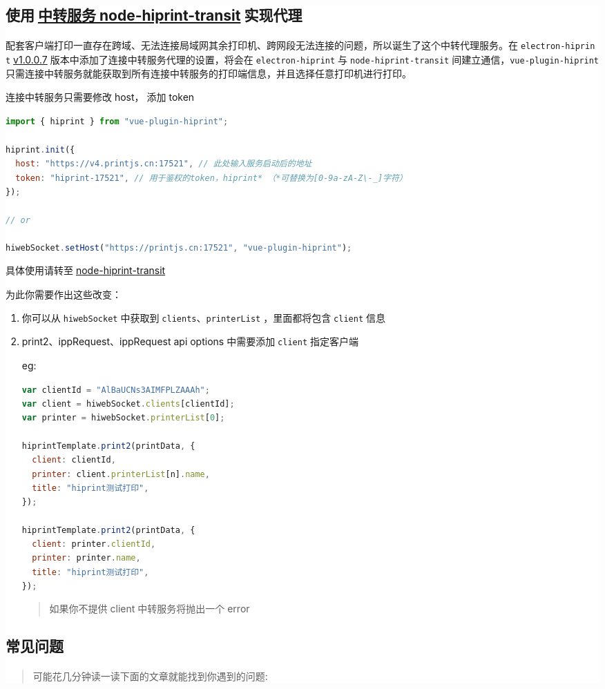 ## 使用 [中转服务 node-hiprint-transit](https://github.com/Xavier9896/node-hiprint-transit) 实现代理

配套客户端打印一直存在跨域、无法连接局域网其余打印机、跨网段无法连接的问题，所以诞生了这个中转代理服务。在 `electron-hiprint` [v1.0.0.7](https://gitee.com/CcSimple/electron-hiprint/releases) 版本中添加了连接中转服务代理的设置，将会在 `electron-hiprint` 与 `node-hiprint-transit` 间建立通信，`vue-plugin-hiprint` 只需连接中转服务就能获取到所有连接中转服务的打印端信息，并且选择任意打印机进行打印。

连接中转服务只需要修改 host， 添加 token

```js
import { hiprint } from "vue-plugin-hiprint";

hiprint.init({
  host: "https://v4.printjs.cn:17521", // 此处输入服务启动后的地址
  token: "hiprint-17521", // 用于鉴权的token，hiprint* （*可替换为[0-9a-zA-Z\-_]字符）
});

// or

hiwebSocket.setHost("https://printjs.cn:17521", "vue-plugin-hiprint");
```

具体使用请转至 [node-hiprint-transit](https://github.com/Xavier9896/node-hiprint-transit)

为此你需要作出这些改变：

1. 你可以从 `hiwebSocket` 中获取到 `clients`、`printerList` ，里面都将包含 `client` 信息
2. print2、ippRequest、ippRequest api options 中需要添加 `client` 指定客户端

   eg:

   ```js
   var clientId = "AlBaUCNs3AIMFPLZAAAh";
   var client = hiwebSocket.clients[clientId];
   var printer = hiwebSocket.printerList[0];

   hiprintTemplate.print2(printData, {
     client: clientId,
     printer: client.printerList[n].name,
     title: "hiprint测试打印",
   });

   hiprintTemplate.print2(printData, {
     client: printer.clientId,
     printer: printer.name,
     title: "hiprint测试打印",
   });
   ```

   > 如果你不提供 client 中转服务将抛出一个 error

## 常见问题

> 可能花几分钟读一读下面的文章就能找到你遇到的问题:

